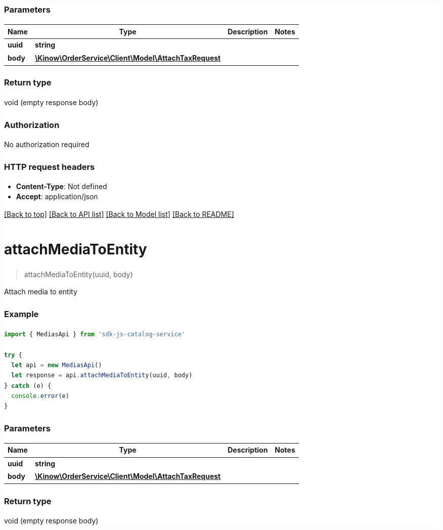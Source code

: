 ### Parameters

Name | Type | Description  | Notes
------------- | ------------- | ------------- | -------------
**uuid** | **string**|  |
**body** | [**\Kinow\OrderService\Client\Model\AttachTaxRequest**](../Model/\Kinow\OrderService\Client\Model\AttachTaxRequest.md)|  |

### Return type

void (empty response body)

### Authorization

No authorization required

### HTTP request headers

- **Content-Type**: Not defined
- **Accept**: application/json

[[Back to top]](#) [[Back to API list]](../../README.md#documentation-for-api-endpoints) [[Back to Model list]](../../README.md#documentation-for-models) [[Back to README]](../../README.md)
# **attachMediaToEntity**
> attachMediaToEntity(uuid, body)

Attach media to entity

### Example
```js
import { MediasApi } from 'sdk-js-catalog-service'

try {
  let api = new MediasApi()
  let response = api.attachMediaToEntity(uuid, body)
} catch (e) {
  console.error(e)
}
```

### Parameters

Name | Type | Description  | Notes
------------- | ------------- | ------------- | -------------
**uuid** | **string**|  |
**body** | [**\Kinow\OrderService\Client\Model\AttachTaxRequest**](../Model/\Kinow\OrderService\Client\Model\AttachTaxRequest.md)|  |

### Return type

void (empty response body)

